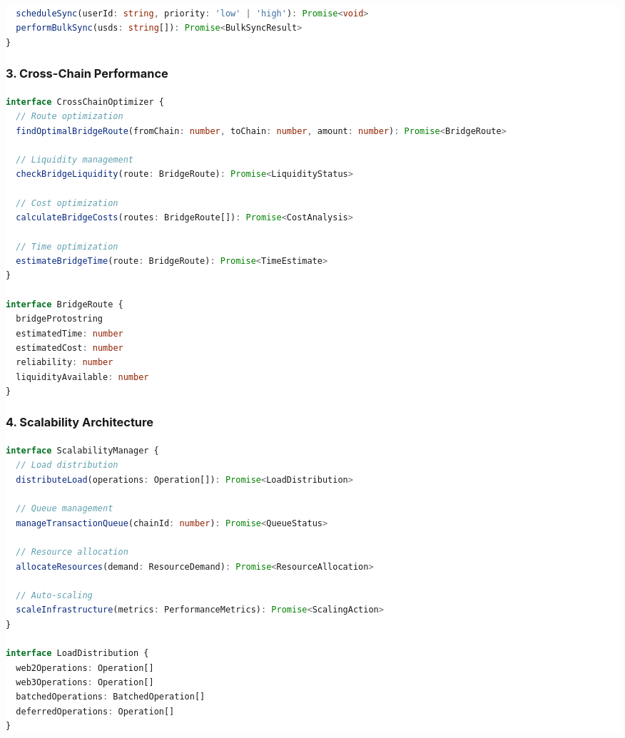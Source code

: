 ```typescript
  scheduleSync(userId: string, priority: 'low' | 'high'): Promise<void>
  performBulkSync(usds: string[]): Promise<BulkSyncResult>
}
```

### 3. Cross-Chain Performance

```typescript
interface CrossChainOptimizer {
  // Route optimization
  findOptimalBridgeRoute(fromChain: number, toChain: number, amount: number): Promise<BridgeRoute>
  
  // Liquidity management
  checkBridgeLiquidity(route: BridgeRoute): Promise<LiquidityStatus>
  
  // Cost optimization
  calculateBridgeCosts(routes: BridgeRoute[]): Promise<CostAnalysis>
  
  // Time optimization
  estimateBridgeTime(route: BridgeRoute): Promise<TimeEstimate>
}

interface BridgeRoute {
  bridgeProtostring
  estimatedTime: number
  estimatedCost: number
  reliability: number
  liquidityAvailable: number
}
```

### 4. Scalability Architecture

```typescript
interface ScalabilityManager {
  // Load distribution
  distributeLoad(operations: Operation[]): Promise<LoadDistribution>
  
  // Queue management
  manageTransactionQueue(chainId: number): Promise<QueueStatus>
  
  // Resource allocation
  allocateResources(demand: ResourceDemand): Promise<ResourceAllocation>
  
  // Auto-scaling
  scaleInfrastructure(metrics: PerformanceMetrics): Promise<ScalingAction>
}

interface LoadDistribution {
  web2Operations: Operation[]
  web3Operations: Operation[]
  batchedOperations: BatchedOperation[]
  deferredOperations: Operation[]
}
```
